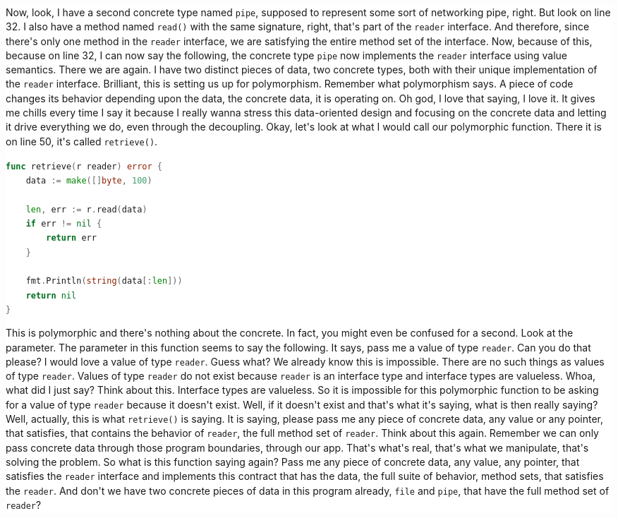 Now, look, I have a second concrete type named `pipe`, supposed to represent some sort of networking pipe, right.
But look on line 32.
I also have a method named `read()` with the same signature, right, that's part of the `reader` interface.
And therefore, since there's only one method in the `reader` interface, we are satisfying the entire method set of the interface.
Now, because of this, because on line 32, I can now say the following, the concrete type `pipe` now implements the `reader` interface using value semantics.
There we are again.
I have two distinct pieces of data, two concrete types, both with their unique implementation of the `reader` interface.
Brilliant, this is setting us up for polymorphism.
Remember what polymorphism says.
A piece of code changes its behavior depending upon the data, the concrete data, it is operating on.
Oh god, I love that saying, I love it.
It gives me chills every time I say it because I really wanna stress this data-oriented design and focusing on the concrete data and letting it drive everything we do, even through the decoupling.
Okay, let's look at what I would call our polymorphic function.
There it is on line 50, it's called `retrieve()`.
```go
func retrieve(r reader) error {
	data := make([]byte, 100)
	
	len, err := r.read(data)
	if err != nil {
		return err
	}
	
	fmt.Println(string(data[:len]))
	return nil
}
```
This is polymorphic and there's nothing about the concrete.
In fact, you might even be confused for a second.
Look at the parameter.
The parameter in this function seems to say the following.
It says, pass me a value of type `reader`.
Can you do that please?
I would love a value of type `reader`.
Guess what?
We already know this is impossible.
There are no such things as values of type `reader`.
Values of type `reader` do not exist because `reader` is an interface type and interface types are valueless.
Whoa, what did I just say?
Think about this.
Interface types are valueless.
So it is impossible for this polymorphic function to be asking for a value of type `reader` because it doesn't exist.
Well, if it doesn't exist and that's what it's saying, what is then really saying?
Well, actually, this is what `retrieve()` is saying.
It is saying, please pass me any piece of concrete data, any value or any pointer, that satisfies, that contains the behavior of `reader`, the full method set of `reader`.
Think about this again.
Remember we can only pass concrete data through those program boundaries, through our app.
That's what's real, that's what we manipulate, that's solving the problem.
So what is this function saying again?
Pass me any piece of concrete data, any value, any pointer, that satisfies the `reader` interface and implements this contract that has the data, the full suite of behavior, method sets, that satisfies the `reader`.
And don't we have two concrete pieces of data in this program already, `file` and `pipe`, that have the full method set of `reader`?